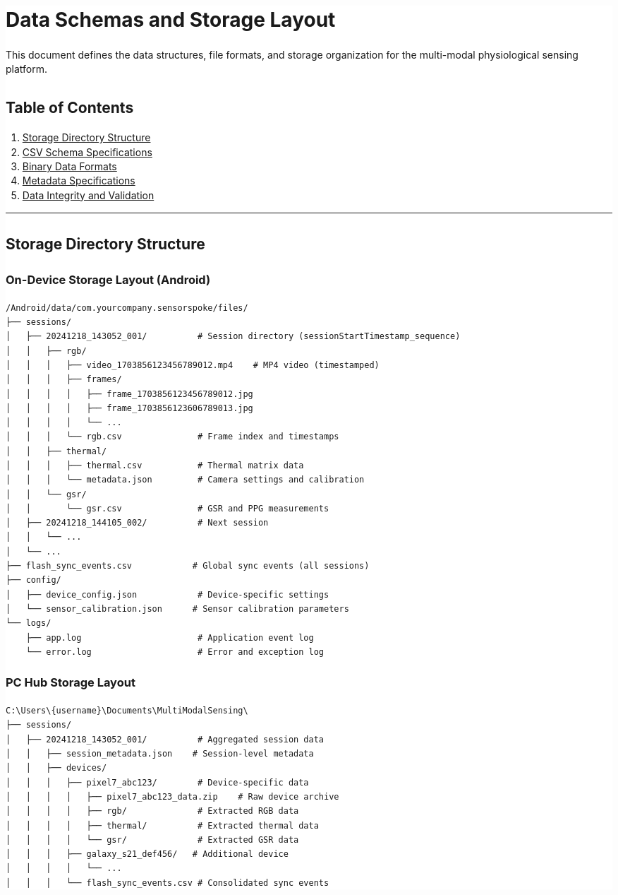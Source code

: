 # Data Schemas and Storage Layout

This document defines the data structures, file formats, and storage organization for the multi-modal physiological sensing platform.

## Table of Contents

1. [Storage Directory Structure](#storage-directory-structure)
2. [CSV Schema Specifications](#csv-schema-specifications)
3. [Binary Data Formats](#binary-data-formats)
4. [Metadata Specifications](#metadata-specifications)
5. [Data Integrity and Validation](#data-integrity-and-validation)

---

## Storage Directory Structure

### On-Device Storage Layout (Android)

```
/Android/data/com.yourcompany.sensorspoke/files/
├── sessions/
│   ├── 20241218_143052_001/          # Session directory (sessionStartTimestamp_sequence)
│   │   ├── rgb/
│   │   │   ├── video_1703856123456789012.mp4    # MP4 video (timestamped)
│   │   │   ├── frames/
│   │   │   │   ├── frame_1703856123456789012.jpg
│   │   │   │   ├── frame_1703856123606789013.jpg
│   │   │   │   └── ...
│   │   │   └── rgb.csv               # Frame index and timestamps
│   │   ├── thermal/
│   │   │   ├── thermal.csv           # Thermal matrix data
│   │   │   └── metadata.json         # Camera settings and calibration
│   │   └── gsr/
│   │       └── gsr.csv               # GSR and PPG measurements
│   ├── 20241218_144105_002/          # Next session
│   │   └── ...
│   └── ...
├── flash_sync_events.csv            # Global sync events (all sessions)
├── config/
│   ├── device_config.json            # Device-specific settings
│   └── sensor_calibration.json      # Sensor calibration parameters
└── logs/
    ├── app.log                       # Application event log
    └── error.log                     # Error and exception log
```

### PC Hub Storage Layout

```
C:\Users\{username}\Documents\MultiModalSensing\
├── sessions/
│   ├── 20241218_143052_001/          # Aggregated session data
│   │   ├── session_metadata.json    # Session-level metadata
│   │   ├── devices/
│   │   │   ├── pixel7_abc123/        # Device-specific data
│   │   │   │   ├── pixel7_abc123_data.zip    # Raw device archive
│   │   │   │   ├── rgb/              # Extracted RGB data
│   │   │   │   ├── thermal/          # Extracted thermal data
│   │   │   │   └── gsr/              # Extracted GSR data
│   │   │   ├── galaxy_s21_def456/   # Additional device
│   │   │   │   └── ...
│   │   │   └── flash_sync_events.csv # Consolidated sync events
```